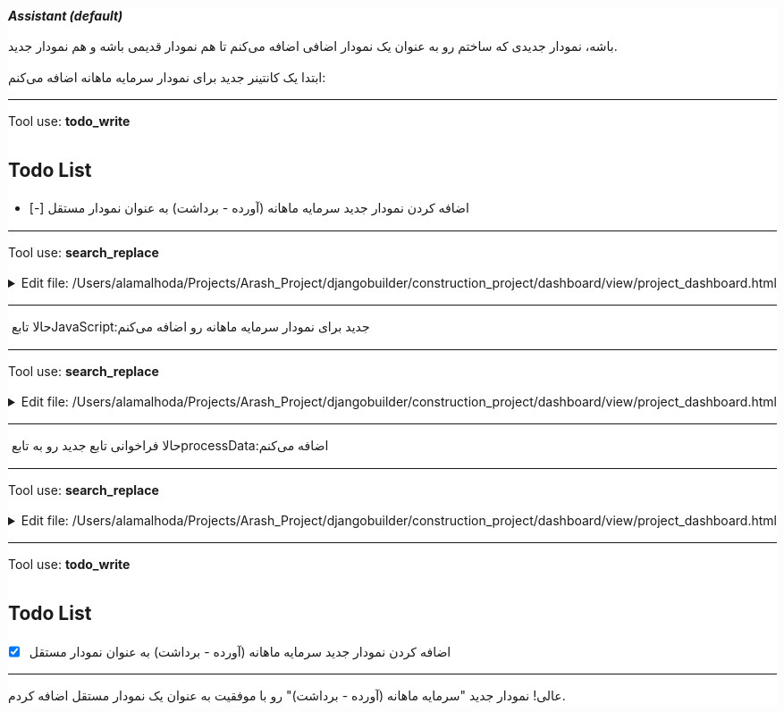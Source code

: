 _**Assistant (default)**_

باشه، نمودار جدیدی که ساختم رو به عنوان یک نمودار اضافی اضافه می‌کنم تا هم نمودار قدیمی باشه و هم نمودار جدید.

ابتدا یک کانتینر جدید برای نمودار سرمایه ماهانه اضافه می‌کنم:

---

Tool use: **todo_write**

## Todo List

- [-] اضافه کردن نمودار جدید سرمایه ماهانه (آورده - برداشت) به عنوان نمودار مستقل

---

Tool use: **search_replace**


<details><summary>Edit file: /Users/alamalhoda/Projects/Arash_Project/djangobuilder/construction_project/dashboard/view/project_dashboard.html</summary></details>

---

حالا تابع ‏‎JavaScript‫ جدید برای نمودار سرمایه ماهانه رو اضافه می‌کنم:

---

Tool use: **search_replace**


<details><summary>Edit file: /Users/alamalhoda/Projects/Arash_Project/djangobuilder/construction_project/dashboard/view/project_dashboard.html</summary></details>

---

حالا فراخوانی تابع جدید رو به تابع ‏‎processData‫ اضافه می‌کنم:

---

Tool use: **search_replace**


<details><summary>Edit file: /Users/alamalhoda/Projects/Arash_Project/djangobuilder/construction_project/dashboard/view/project_dashboard.html</summary></details>

---

Tool use: **todo_write**

## Todo List

- [x] اضافه کردن نمودار جدید سرمایه ماهانه (آورده - برداشت) به عنوان نمودار مستقل

---

عالی! نمودار جدید "سرمایه ماهانه (آورده - برداشت)" رو با موفقیت به عنوان یک نمودار مستقل اضافه کردم.
